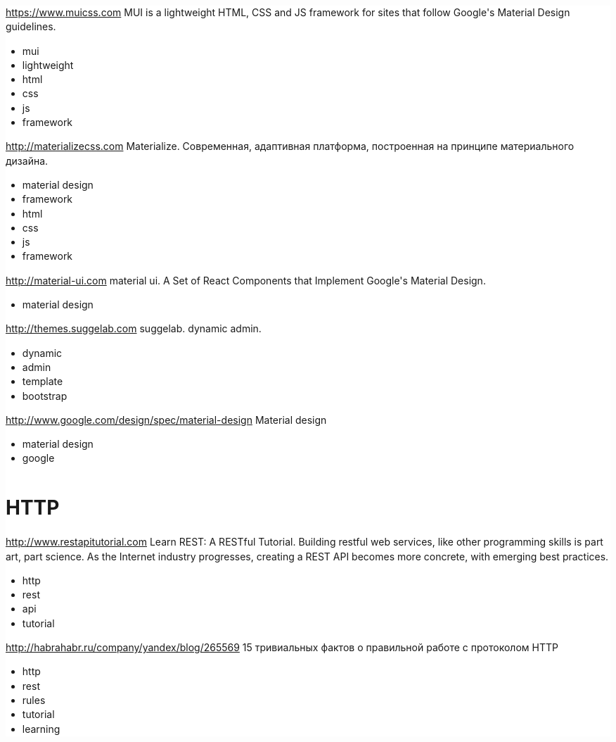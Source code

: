 https://www.muicss.com
MUI is a lightweight HTML, CSS and JS framework for sites that follow Google's Material Design guidelines.
* mui
* lightweight
* html
* css
* js
* framework

http://materializecss.com
Materialize. Современная, адаптивная платформа, построенная на принципе материального дизайна.
* material design
* framework
* html
* css
* js
* framework

http://material-ui.com
material ui. A Set of React Components that Implement Google's Material Design.
* material design

http://themes.suggelab.com
suggelab. dynamic admin.
* dynamic
* admin
* template
* bootstrap

http://www.google.com/design/spec/material-design
Material design
* material design
* google


# HTTP

http://www.restapitutorial.com
Learn REST: A RESTful Tutorial. Building restful web services, like other programming skills is part art, part science. As the Internet industry progresses, creating a REST API becomes more concrete, with emerging best practices.
* http
* rest
* api
* tutorial

http://habrahabr.ru/company/yandex/blog/265569
15 тривиальных фактов о правильной работе с протоколом HTTP
* http
* rest
* rules
* tutorial
* learning

